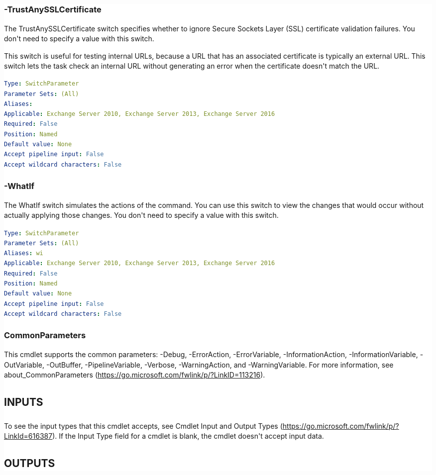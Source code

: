 ### -TrustAnySSLCertificate
The TrustAnySSLCertificate switch specifies whether to ignore Secure Sockets Layer (SSL) certificate validation failures. You don't need to specify a value with this switch.

This switch is useful for testing internal URLs, because a URL that has an associated certificate is typically an external URL. This switch lets the task check an internal URL without generating an error when the certificate doesn't match the URL.

```yaml
Type: SwitchParameter
Parameter Sets: (All)
Aliases:
Applicable: Exchange Server 2010, Exchange Server 2013, Exchange Server 2016
Required: False
Position: Named
Default value: None
Accept pipeline input: False
Accept wildcard characters: False
```

### -WhatIf
The WhatIf switch simulates the actions of the command. You can use this switch to view the changes that would occur without actually applying those changes. You don't need to specify a value with this switch.

```yaml
Type: SwitchParameter
Parameter Sets: (All)
Aliases: wi
Applicable: Exchange Server 2010, Exchange Server 2013, Exchange Server 2016
Required: False
Position: Named
Default value: None
Accept pipeline input: False
Accept wildcard characters: False
```

### CommonParameters
This cmdlet supports the common parameters: -Debug, -ErrorAction, -ErrorVariable, -InformationAction, -InformationVariable, -OutVariable, -OutBuffer, -PipelineVariable, -Verbose, -WarningAction, and -WarningVariable. For more information, see about_CommonParameters (https://go.microsoft.com/fwlink/p/?LinkID=113216).

## INPUTS

###  
To see the input types that this cmdlet accepts, see Cmdlet Input and Output Types (https://go.microsoft.com/fwlink/p/?LinkId=616387). If the Input Type field for a cmdlet is blank, the cmdlet doesn't accept input data.

## OUTPUTS
